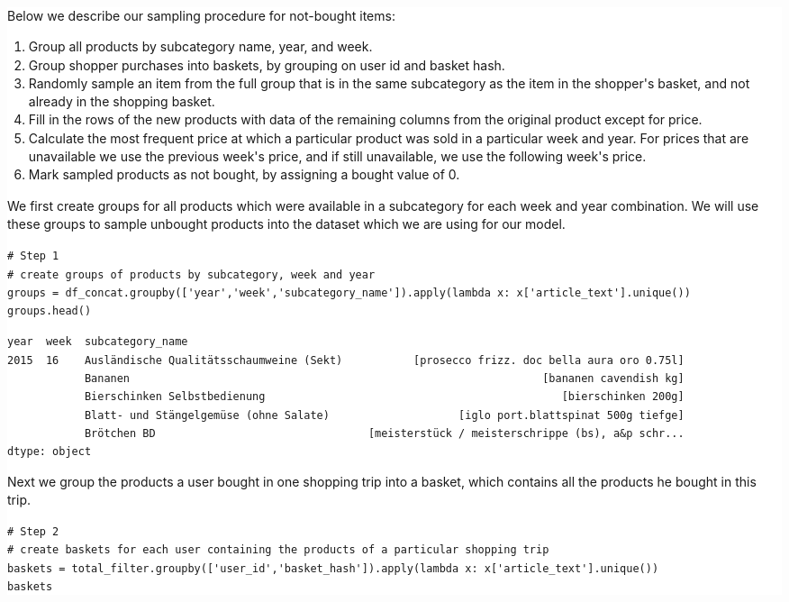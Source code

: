 
Below we describe our sampling procedure for not-bought items:
 
1.   Group all products by subcategory name, year, and week.
2.   Group shopper purchases into baskets, by grouping on user id and       basket hash. 
3.   Randomly sample an item from the full group that is in the same
     subcategory as the item in the shopper's basket, and not already
     in the shopping basket.
4.   Fill in the rows of the new products with data of the remaining
     columns from the original product except for price.
5.   Calculate the most frequent price at which a particular product
     was sold in a particular week and year. For prices that are        unavailable we use the previous week's price, and if still unavailable, we use the following week's price.
6.   Mark sampled products as not bought, by assigning a bought value of 0.











We first create groups for all products which were available in a subcategory for each week and year combination. We will use these groups to sample unbought products into the dataset which we are using for our model.


```
# Step 1
# create groups of products by subcategory, week and year
groups = df_concat.groupby(['year','week','subcategory_name']).apply(lambda x: x['article_text'].unique())
groups.head()
```




    year  week  subcategory_name                        
    2015  16    Ausländische Qualitätsschaumweine (Sekt)           [prosecco frizz. doc bella aura oro 0.75l]
                Bananen                                                                [bananen cavendish kg]
                Bierschinken Selbstbedienung                                              [bierschinken 200g]
                Blatt- und Stängelgemüse (ohne Salate)                    [iglo port.blattspinat 500g tiefge]
                Brötchen BD                                 [meisterstück / meisterschrippe (bs), a&p schr...
    dtype: object



Next we group the products a user bought in one shopping trip into a basket, which contains all the products he bought in this trip.


```
# Step 2
# create baskets for each user containing the products of a particular shopping trip
baskets = total_filter.groupby(['user_id','basket_hash']).apply(lambda x: x['article_text'].unique())
baskets
```
